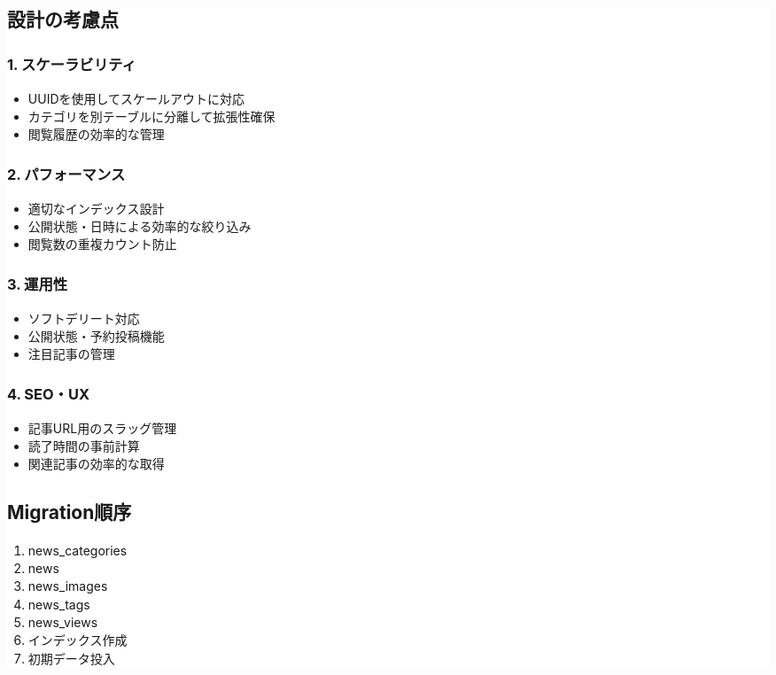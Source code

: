 ## 設計の考慮点

### 1. スケーラビリティ
- UUIDを使用してスケールアウトに対応
- カテゴリを別テーブルに分離して拡張性確保
- 閲覧履歴の効率的な管理

### 2. パフォーマンス
- 適切なインデックス設計
- 公開状態・日時による効率的な絞り込み
- 閲覧数の重複カウント防止

### 3. 運用性
- ソフトデリート対応
- 公開状態・予約投稿機能
- 注目記事の管理

### 4. SEO・UX
- 記事URL用のスラッグ管理
- 読了時間の事前計算
- 関連記事の効率的な取得

## Migration順序
1. news_categories
2. news
3. news_images
4. news_tags
5. news_views
6. インデックス作成
7. 初期データ投入